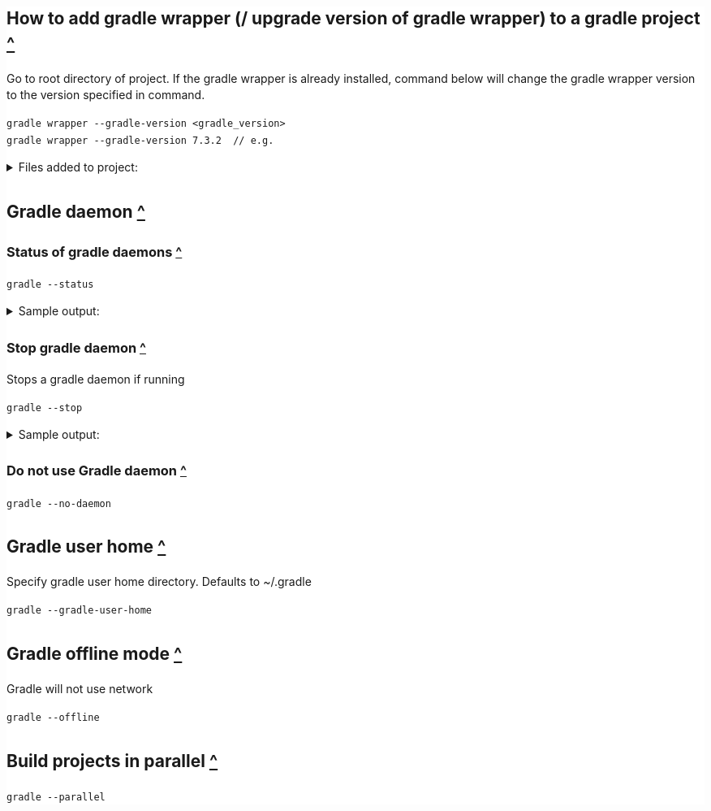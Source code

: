 <a id="project_add_gradle_wrapper"> </a>
## How to add gradle wrapper (/ upgrade version of gradle wrapper) to a gradle project [^](#toc)

Go to root directory of project.
If the gradle wrapper is already installed, command below will change the gradle wrapper version to the version specified in command.
```text
gradle wrapper --gradle-version <gradle_version>
gradle wrapper --gradle-version 7.3.2  // e.g.
```

<details><summary>Files added to project: </summary></details>

<a id="gradle_daemon"> </a>
## Gradle daemon [^](#toc)

<a id="gradle_daemon_status"> </a>
### Status of gradle daemons [^](#toc)

```text
gradle --status
```

<details><summary>Sample output: </summary></details>

<a id="gradle_daemon_stop"> </a>
### Stop gradle daemon [^](#toc)

Stops a gradle daemon if running
```text
gradle --stop
```

<details><summary>Sample output: </summary></details>

<a id="gradle_daemon_no"> </a>
### Do not use Gradle daemon [^](#toc)

```text
gradle --no-daemon
```

<a id="user_home"> </a>
## Gradle user home [^](#toc)
 Specify gradle user home directory. Defaults to ~/.gradle
```text
gradle --gradle-user-home
```

<a id="offline_mode"> </a>
## Gradle offline mode [^](#toc)
 Gradle will not use network
```text
gradle --offline
```

<a id="parallel_mode"> </a>
## Build projects in parallel [^](#toc)

```text
gradle --parallel
```